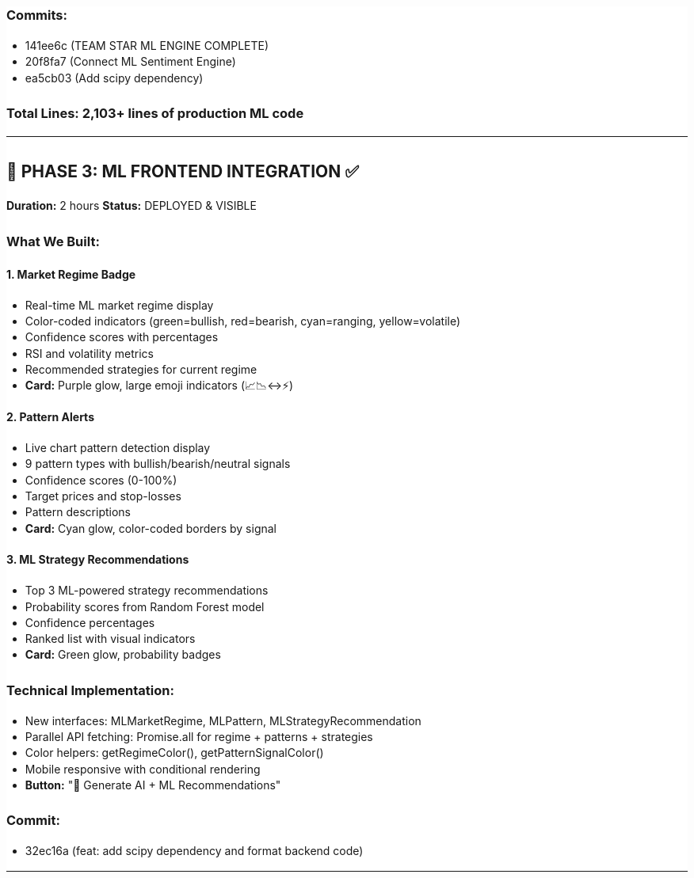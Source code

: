 ### **Commits:**
- 141ee6c (TEAM STAR ML ENGINE COMPLETE)
- 20f8fa7 (Connect ML Sentiment Engine)
- ea5cb03 (Add scipy dependency)

### **Total Lines:** 2,103+ lines of production ML code

---

## 🎨 **PHASE 3: ML FRONTEND INTEGRATION** ✅

**Duration:** 2 hours
**Status:** DEPLOYED & VISIBLE

### **What We Built:**

#### **1. Market Regime Badge**
- Real-time ML market regime display
- Color-coded indicators (green=bullish, red=bearish, cyan=ranging, yellow=volatile)
- Confidence scores with percentages
- RSI and volatility metrics
- Recommended strategies for current regime
- **Card:** Purple glow, large emoji indicators (📈📉↔️⚡)

#### **2. Pattern Alerts**
- Live chart pattern detection display
- 9 pattern types with bullish/bearish/neutral signals
- Confidence scores (0-100%)
- Target prices and stop-losses
- Pattern descriptions
- **Card:** Cyan glow, color-coded borders by signal

#### **3. ML Strategy Recommendations**
- Top 3 ML-powered strategy recommendations
- Probability scores from Random Forest model
- Confidence percentages
- Ranked list with visual indicators
- **Card:** Green glow, probability badges

### **Technical Implementation:**
- New interfaces: MLMarketRegime, MLPattern, MLStrategyRecommendation
- Parallel API fetching: Promise.all for regime + patterns + strategies
- Color helpers: getRegimeColor(), getPatternSignalColor()
- Mobile responsive with conditional rendering
- **Button:** "🧠 Generate AI + ML Recommendations"

### **Commit:**
- 32ec16a (feat: add scipy dependency and format backend code)

---
